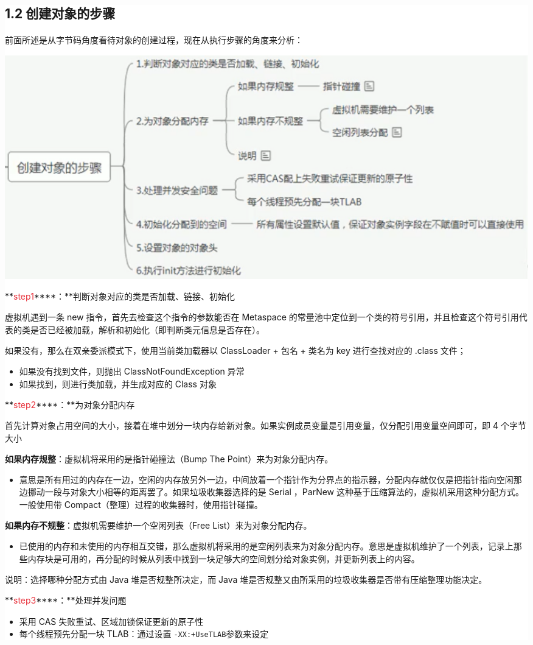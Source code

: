 ## 1.2 创建对象的步骤
前面所述是从字节码角度看待对象的创建过程，现在从执行步骤的角度来分析：

![](images/139.png)

**<font style="color:#E8323C;">step1</font>****：**判断对象对应的类是否加载、链接、初始化

虚拟机遇到一条 new 指令，首先去检查这个指令的参数能否在 Metaspace 的常量池中定位到一个类的符号引用，并且检查这个符号引用代表的类是否已经被加载，解析和初始化（即判断类元信息是否存在）。

如果没有，那么在双亲委派模式下，使用当前类加载器以 ClassLoader + 包名 + 类名为 key 进行查找对应的 .class 文件；

+ 如果没有找到文件，则抛出 ClassNotFoundException 异常
+ 如果找到，则进行类加载，并生成对应的 Class 对象



**<font style="color:#E8323C;">step2</font>****：**为对象分配内存

首先计算对象占用空间的大小，接着在堆中划分一块内存给新对象。如果实例成员变量是引用变量，仅分配引用变量空间即可，即 4 个字节大小

**如果内存规整**：虚拟机将采用的是指针碰撞法（Bump The Point）来为对象分配内存。

+ 意思是所有用过的内存在一边，空闲的内存放另外一边，中间放着一个指针作为分界点的指示器，分配内存就仅仅是把指针指向空闲那边挪动一段与对象大小相等的距离罢了。如果垃圾收集器选择的是 Serial ，ParNew 这种基于压缩算法的，虚拟机采用这种分配方式。一般使用带 Compact（整理）过程的收集器时，使用指针碰撞。

**如果内存不规整**：虚拟机需要维护一个空闲列表（Free List）来为对象分配内存。

+ 已使用的内存和未使用的内存相互交错，那么虚拟机将采用的是空闲列表来为对象分配内存。意思是虚拟机维护了一个列表，记录上那些内存块是可用的，再分配的时候从列表中找到一块足够大的空间划分给对象实例，并更新列表上的内容。

说明：选择哪种分配方式由 Java 堆是否规整所决定，而 Java 堆是否规整又由所采用的垃圾收集器是否带有压缩整理功能决定。



**<font style="color:#E8323C;">step3</font>****：**处理并发问题

+ 采用 CAS 失败重试、区域加锁保证更新的原子性
+ 每个线程预先分配一块 TLAB：通过设置 `-XX:+UseTLAB`参数来设定
